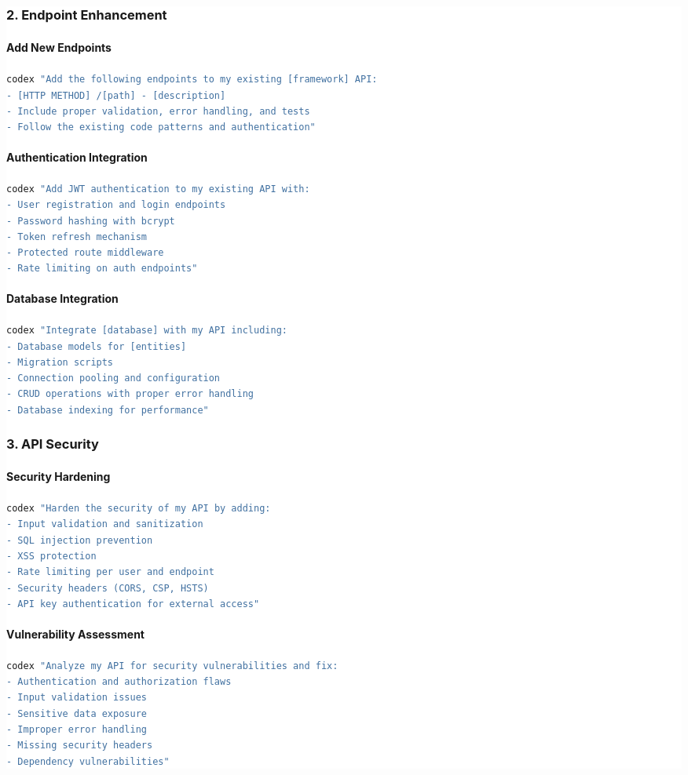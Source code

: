 ### 2. Endpoint Enhancement

#### Add New Endpoints
```bash
codex "Add the following endpoints to my existing [framework] API:
- [HTTP METHOD] /[path] - [description]
- Include proper validation, error handling, and tests
- Follow the existing code patterns and authentication"
```

#### Authentication Integration
```bash
codex "Add JWT authentication to my existing API with:
- User registration and login endpoints
- Password hashing with bcrypt
- Token refresh mechanism
- Protected route middleware
- Rate limiting on auth endpoints"
```

#### Database Integration
```bash
codex "Integrate [database] with my API including:
- Database models for [entities]
- Migration scripts
- Connection pooling and configuration
- CRUD operations with proper error handling
- Database indexing for performance"
```

### 3. API Security

#### Security Hardening
```bash
codex "Harden the security of my API by adding:
- Input validation and sanitization
- SQL injection prevention
- XSS protection
- Rate limiting per user and endpoint
- Security headers (CORS, CSP, HSTS)
- API key authentication for external access"
```

#### Vulnerability Assessment
```bash
codex "Analyze my API for security vulnerabilities and fix:
- Authentication and authorization flaws
- Input validation issues
- Sensitive data exposure
- Improper error handling
- Missing security headers
- Dependency vulnerabilities"
```
